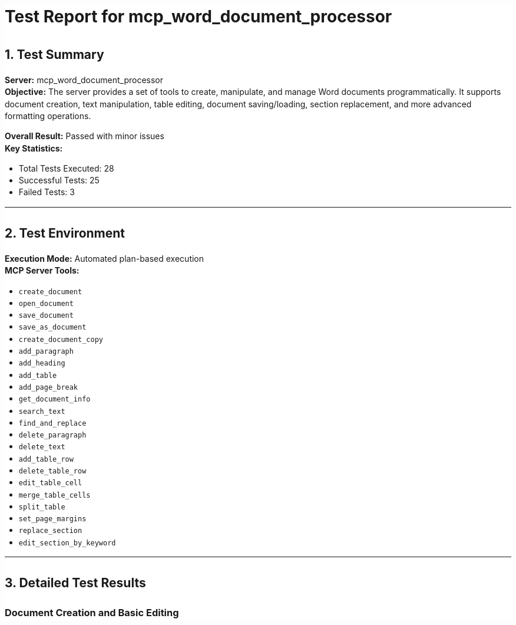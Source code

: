 # Test Report for mcp_word_document_processor

## 1. Test Summary

**Server:** mcp_word_document_processor  
**Objective:** The server provides a set of tools to create, manipulate, and manage Word documents programmatically. It supports document creation, text manipulation, table editing, document saving/loading, section replacement, and more advanced formatting operations.

**Overall Result:** Passed with minor issues  
**Key Statistics:**
*   Total Tests Executed: 28
*   Successful Tests: 25
*   Failed Tests: 3

---

## 2. Test Environment

**Execution Mode:** Automated plan-based execution  
**MCP Server Tools:**

- `create_document`
- `open_document`
- `save_document`
- `save_as_document`
- `create_document_copy`
- `add_paragraph`
- `add_heading`
- `add_table`
- `add_page_break`
- `get_document_info`
- `search_text`
- `find_and_replace`
- `delete_paragraph`
- `delete_text`
- `add_table_row`
- `delete_table_row`
- `edit_table_cell`
- `merge_table_cells`
- `split_table`
- `set_page_margins`
- `replace_section`
- `edit_section_by_keyword`

---

## 3. Detailed Test Results

### Document Creation and Basic Editing
